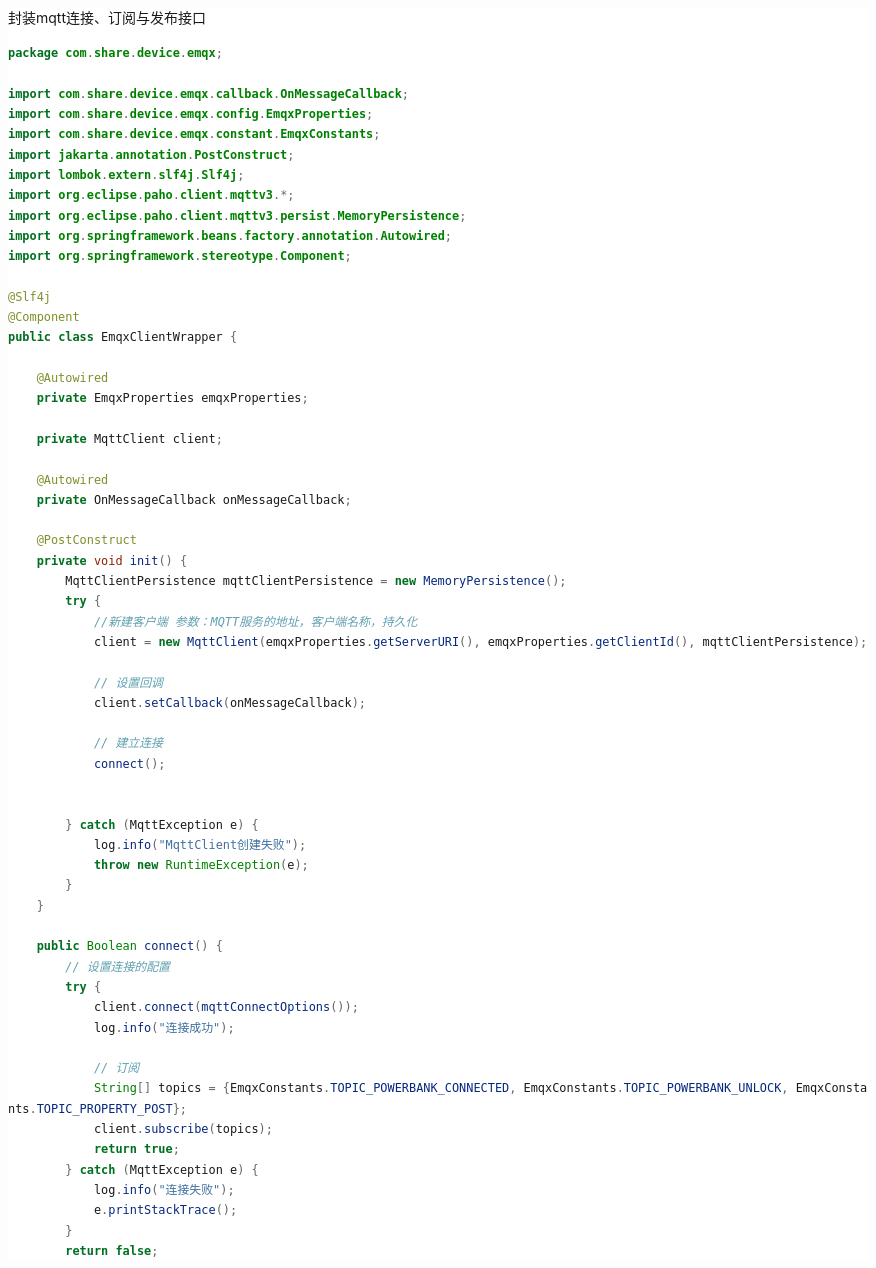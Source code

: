 封装mqtt连接、订阅与发布接口

```java
package com.share.device.emqx;

import com.share.device.emqx.callback.OnMessageCallback;
import com.share.device.emqx.config.EmqxProperties;
import com.share.device.emqx.constant.EmqxConstants;
import jakarta.annotation.PostConstruct;
import lombok.extern.slf4j.Slf4j;
import org.eclipse.paho.client.mqttv3.*;
import org.eclipse.paho.client.mqttv3.persist.MemoryPersistence;
import org.springframework.beans.factory.annotation.Autowired;
import org.springframework.stereotype.Component;

@Slf4j
@Component
public class EmqxClientWrapper {

    @Autowired
    private EmqxProperties emqxProperties;

    private MqttClient client;

    @Autowired
    private OnMessageCallback onMessageCallback;

    @PostConstruct
    private void init() {
        MqttClientPersistence mqttClientPersistence = new MemoryPersistence();
        try {
            //新建客户端 参数：MQTT服务的地址，客户端名称，持久化
            client = new MqttClient(emqxProperties.getServerURI(), emqxProperties.getClientId(), mqttClientPersistence);

            // 设置回调
            client.setCallback(onMessageCallback);

            // 建立连接
            connect();


        } catch (MqttException e) {
            log.info("MqttClient创建失败");
            throw new RuntimeException(e);
        }
    }

    public Boolean connect() {
        // 设置连接的配置
        try {
            client.connect(mqttConnectOptions());
            log.info("连接成功");

            // 订阅
            String[] topics = {EmqxConstants.TOPIC_POWERBANK_CONNECTED, EmqxConstants.TOPIC_POWERBANK_UNLOCK, EmqxConstants.TOPIC_PROPERTY_POST};
            client.subscribe(topics);
            return true;
        } catch (MqttException e) {
            log.info("连接失败");
            e.printStackTrace();
        }
        return false;
```